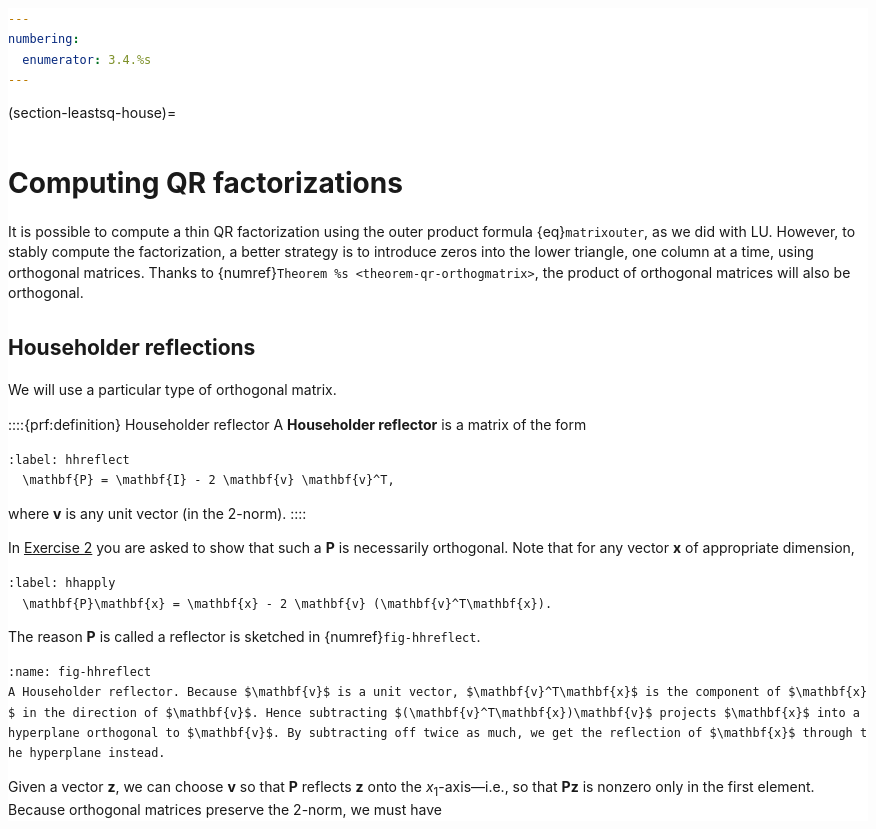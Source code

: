 ```yaml
---
numbering:
  enumerator: 3.4.%s
---
```

(section-leastsq-house)=
# Computing QR factorizations

```{index} orthogonal matrix
```

It is possible to compute a thin QR factorization using the outer product formula {eq}`matrixouter`, as we did with LU. However, to stably compute the factorization, a better strategy is to introduce zeros into the lower triangle, one column at a time, using orthogonal matrices. Thanks to {numref}`Theorem %s <theorem-qr-orthogmatrix>`, the product of orthogonal matrices will also be orthogonal.

## Householder reflections

We will use a particular type of orthogonal matrix.

```{index} ! Householder reflector, orthogonal matrix
```

::::{prf:definition} Householder reflector
A **Householder reflector** is a matrix of the form

```{math}
:label: hhreflect
  \mathbf{P} = \mathbf{I} - 2 \mathbf{v} \mathbf{v}^T,
```

where $\mathbf{v}$ is any unit vector (in the 2-norm).
::::

In [Exercise 2](#problem-house-reflector) you are asked to show that such a $\mathbf{P}$ is necessarily orthogonal. Note that for any vector $\mathbf{x}$ of appropriate dimension,

```{math}
:label: hhapply
  \mathbf{P}\mathbf{x} = \mathbf{x} - 2 \mathbf{v} (\mathbf{v}^T\mathbf{x}).
```

The reason $\mathbf{P}$ is called a reflector is sketched in {numref}`fig-hhreflect`.

```{figure} figures/hhreflect.svg
:name: fig-hhreflect
A Householder reflector. Because $\mathbf{v}$ is a unit vector, $\mathbf{v}^T\mathbf{x}$ is the component of $\mathbf{x}$ in the direction of $\mathbf{v}$. Hence subtracting $(\mathbf{v}^T\mathbf{x})\mathbf{v}$ projects $\mathbf{x}$ into a hyperplane orthogonal to $\mathbf{v}$. By subtracting off twice as much, we get the reflection of $\mathbf{x}$ through the hyperplane instead.
```

Given a vector $\mathbf{z}$, we can choose $\mathbf{v}$ so that $\mathbf{P}$ reflects $\mathbf{z}$ onto the $x_1$-axis—i.e., so that $\mathbf{P}\mathbf{z}$ is nonzero only in the first element. Because orthogonal matrices preserve the 2-norm, we must have
